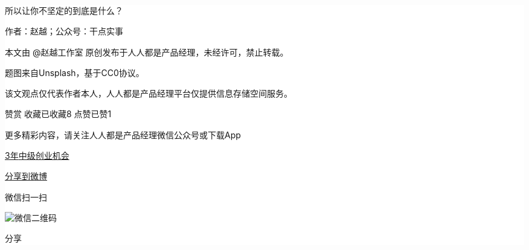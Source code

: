 所以让你不坚定的到底是什么？

作者：赵越；公众号：干点实事

本文由 @赵越工作室 原创发布于人人都是产品经理，未经许可，禁止转载。

题图来自Unsplash，基于CC0协议。

该文观点仅代表作者本人，人人都是产品经理平台仅提供信息存储空间服务。

赞赏 收藏已收藏8 点赞已赞1

更多精彩内容，请关注人人都是产品经理微信公众号或下载App

[3年](https://www.woshipm.com/tag/3%e5%b9%b4)[中级](https://www.woshipm.com/tag/%e4%b8%ad%e7%ba%a7)[创业机会](https://www.woshipm.com/tag/%e5%88%9b%e4%b8%9a%e6%9c%ba%e4%bc%9a)

[分享到微博](https://service.weibo.com/share/share.php?appkey=2775287854&title=创业路上，让你不坚定的到底是什么？&url=https://www.woshipm.com/chuangye/5633324.html&pic=https://image.woshipm.com/wp-files/2022/10/JBJvdawSZKbQx5fKnxlm.jpg)

微信扫一扫

![微信二维码](https://api.pwmqr.com/qrcode/create/?url=https://www.woshipm.com/chuangye/5633324.html)

分享